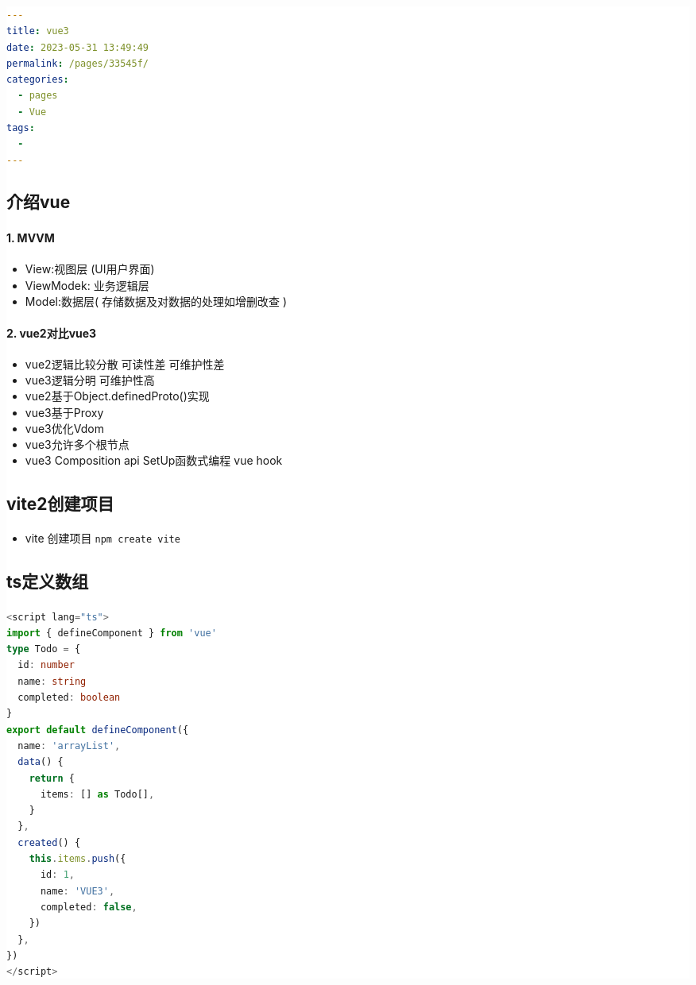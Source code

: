 ```yaml
---
title: vue3
date: 2023-05-31 13:49:49
permalink: /pages/33545f/
categories:
  - pages
  - Vue
tags:
  - 
---
```

## 介绍vue

#### 1. MVVM

- View:视图层 (UI用户界面)
- ViewModek: 业务逻辑层
- Model:数据层( 存储数据及对数据的处理如增删改查 )

#### 2. vue2对比vue3

- vue2逻辑比较分散 可读性差 可维护性差
- vue3逻辑分明 可维护性高
- vue2基于Object.definedProto()实现
- vue3基于Proxy
- vue3优化Vdom
- vue3允许多个根节点
- vue3 Composition api SetUp函数式编程 vue hook

## vite2创建项目

- vite 创建项目 ` npm create vite `

## ts定义数组

```typescript
<script lang="ts">
import { defineComponent } from 'vue'
type Todo = {
  id: number
  name: string
  completed: boolean
}
export default defineComponent({
  name: 'arrayList',
  data() {
    return {
      items: [] as Todo[],
    }
  },
  created() {
    this.items.push({
      id: 1,
      name: 'VUE3',
      completed: false,
    })
  },
})
</script>

```
